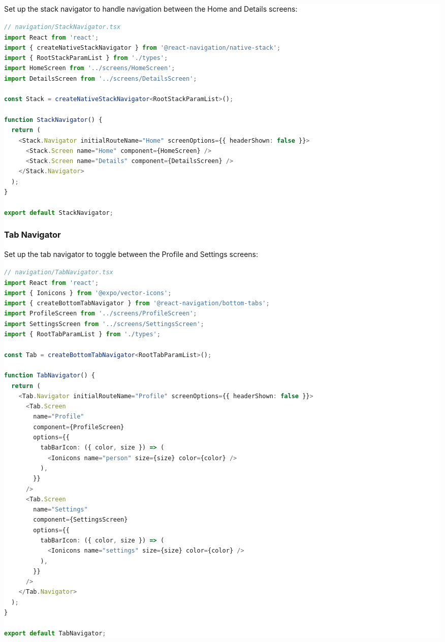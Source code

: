 Set up the stack navigator to handle navigation between the Home and Details screens:

```typescript
// navigation/StackNavigator.tsx
import React from 'react';
import { createNativeStackNavigator } from '@react-navigation/native-stack';
import { RootStackParamList } from './types';
import HomeScreen from '../screens/HomeScreen';
import DetailsScreen from '../screens/DetailsScreen';

const Stack = createNativeStackNavigator<RootStackParamList>();

function StackNavigator() {
  return (
    <Stack.Navigator initialRouteName="Home" screenOptions={{ headerShown: false }}>
      <Stack.Screen name="Home" component={HomeScreen} />
      <Stack.Screen name="Details" component={DetailsScreen} />
    </Stack.Navigator>
  );
}

export default StackNavigator;
```

### Tab Navigator

Set up the tab navigator to toggle between the Profile and Settings screens:

```typescript
// navigation/TabNavigator.tsx
import React from 'react';
import { Ionicons } from '@expo/vector-icons';
import { createBottomTabNavigator } from '@react-navigation/bottom-tabs';
import ProfileScreen from '../screens/ProfileScreen';
import SettingsScreen from '../screens/SettingsScreen';
import { RootTabParamList } from './types';

const Tab = createBottomTabNavigator<RootTabParamList>();

function TabNavigator() {
  return (
    <Tab.Navigator initialRouteName="Profile" screenOptions={{ headerShown: false }}>
      <Tab.Screen
        name="Profile"
        component={ProfileScreen}
        options={{
          tabBarIcon: ({ color, size }) => (
            <Ionicons name="person" size={size} color={color} />
          ),
        }}
      />
      <Tab.Screen
        name="Settings"
        component={SettingsScreen}
        options={{
          tabBarIcon: ({ color, size }) => (
            <Ionicons name="settings" size={size} color={color} />
          ),
        }}
      />
    </Tab.Navigator>
  );
}

export default TabNavigator;
```